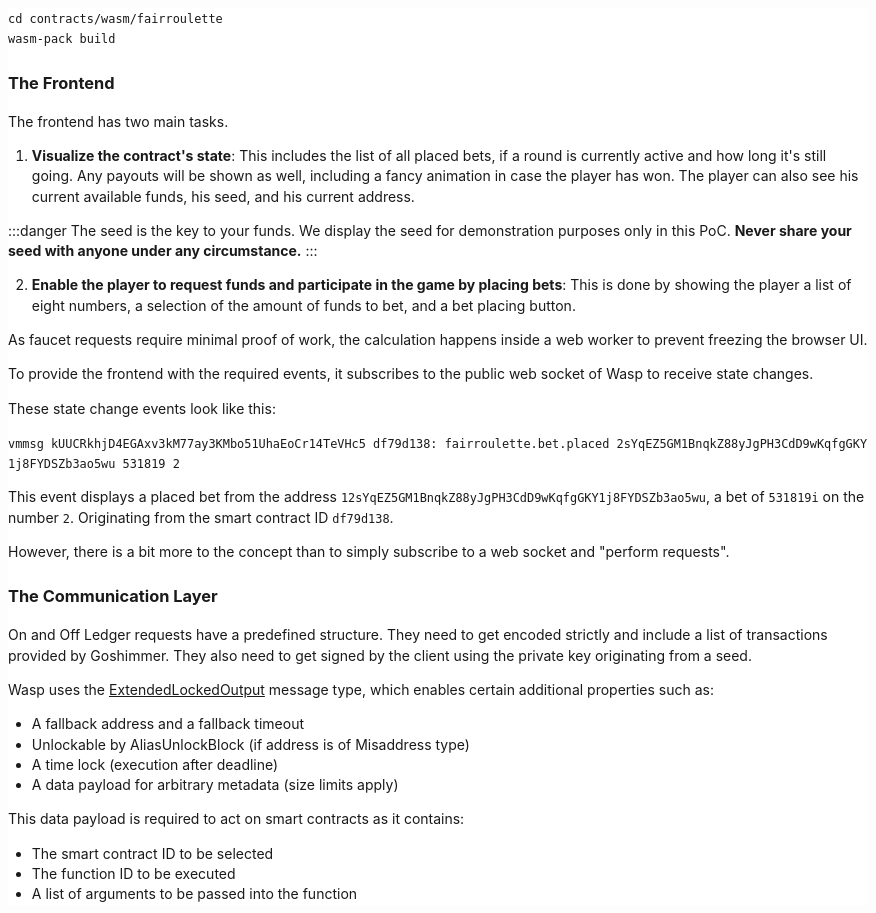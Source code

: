 ```shell
cd contracts/wasm/fairroulette
wasm-pack build
```

### The Frontend

The frontend has two main tasks.

1. **Visualize the contract's state**: This includes the list of all placed bets, if a round is currently active and how long it's still going. Any payouts will be shown as well, including a fancy animation in case the player has won. The player can also see his current available funds, his seed, and his current address.

:::danger
The seed is the key to your funds. We display the seed for demonstration purposes only in this PoC.
**Never share your seed with anyone under any circumstance.**
:::

2. **Enable the player to request funds and participate in the game by placing bets**: This is done by showing the player a list of eight numbers, a selection of the amount of funds to bet, and a bet placing button.

As faucet requests require minimal proof of work, the calculation happens inside a web worker to prevent freezing the browser UI.

To provide the frontend with the required events, it subscribes to the public web socket of Wasp to receive state changes.

These state change events look like this:

`vmmsg kUUCRkhjD4EGAxv3kM77ay3KMbo51UhaEoCr14TeVHc5 df79d138: fairroulette.bet.placed 2sYqEZ5GM1BnqkZ88yJgPH3CdD9wKqfgGKY1j8FYDSZb3ao5wu 531819 2`

This event displays a placed bet from the address `12sYqEZ5GM1BnqkZ88yJgPH3CdD9wKqfgGKY1j8FYDSZb3ao5wu`, a bet of `531819i` on the number `2`. Originating from the smart contract ID `df79d138`.

However, there is a bit more to the concept than to simply subscribe to a web socket and "perform requests".

### The Communication Layer

On and Off Ledger requests have a predefined structure. They need to get encoded strictly and include a list of transactions provided by Goshimmer. They also need to get signed by the client using the private key originating from a seed.

Wasp uses the [ExtendedLockedOutput](https://wiki.iota.org/goshimmer/protocol_specification/components/advanced_outputs) message type, which enables certain additional properties such as:

- A fallback address and a fallback timeout
- Unlockable by AliasUnlockBlock (if address is of Misaddress type)
- A time lock (execution after deadline)
- A data payload for arbitrary metadata (size limits apply)

This data payload is required to act on smart contracts as it contains:

- The smart contract ID to be selected
- The function ID to be executed
- A list of arguments to be passed into the function
